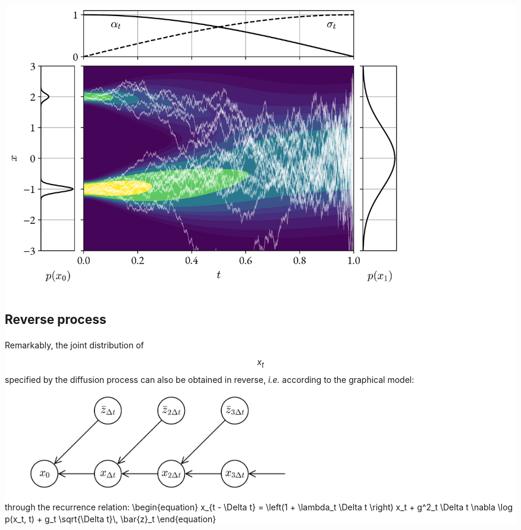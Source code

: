 <img src="diffusion.png" alt="One-dimensional example of diffusion process" style="max-width:7in"/>
</figure>

## Reverse process

Remarkably, the joint distribution of $$x_t$$ specified by the diffusion process
can also be obtained in reverse, <i>i.e.</i> according to the graphical
model:
<figure>
<img src="backward_process.png" alt="Backward diffusion graphical model" style="max-width:4.58in"/>
</figure>
through the recurrence relation:
\begin{equation}
    x_{t - \Delta t} = \left(1 + \lambda_t \Delta t \right) x_t + g^2_t \Delta t \nabla \log p(x_t, t) + g_t \sqrt{\Delta t}\, \bar{z}_t
\end{equation}